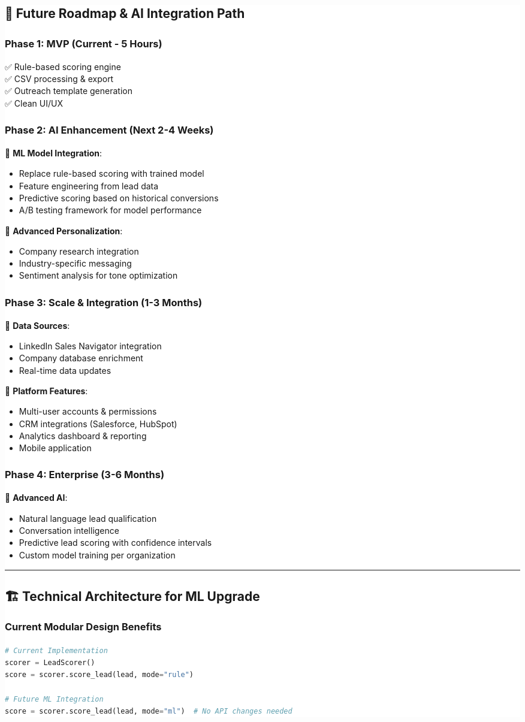 
## 🚀 Future Roadmap & AI Integration Path

### Phase 1: MVP (Current - 5 Hours)
✅ Rule-based scoring engine  
✅ CSV processing & export  
✅ Outreach template generation  
✅ Clean UI/UX  

### Phase 2: AI Enhancement (Next 2-4 Weeks)
🔄 **ML Model Integration**:
- Replace rule-based scoring with trained model
- Feature engineering from lead data
- Predictive scoring based on historical conversions
- A/B testing framework for model performance

🔄 **Advanced Personalization**:
- Company research integration
- Industry-specific messaging
- Sentiment analysis for tone optimization

### Phase 3: Scale & Integration (1-3 Months)
🔄 **Data Sources**:
- LinkedIn Sales Navigator integration
- Company database enrichment
- Real-time data updates

🔄 **Platform Features**:
- Multi-user accounts & permissions
- CRM integrations (Salesforce, HubSpot)
- Analytics dashboard & reporting
- Mobile application

### Phase 4: Enterprise (3-6 Months)
🔄 **Advanced AI**:
- Natural language lead qualification
- Conversation intelligence
- Predictive lead scoring with confidence intervals
- Custom model training per organization

---

## 🏗️ Technical Architecture for ML Upgrade

### Current Modular Design Benefits
```python
# Current Implementation
scorer = LeadScorer()
score = scorer.score_lead(lead, mode="rule")

# Future ML Integration
score = scorer.score_lead(lead, mode="ml")  # No API changes needed
```
